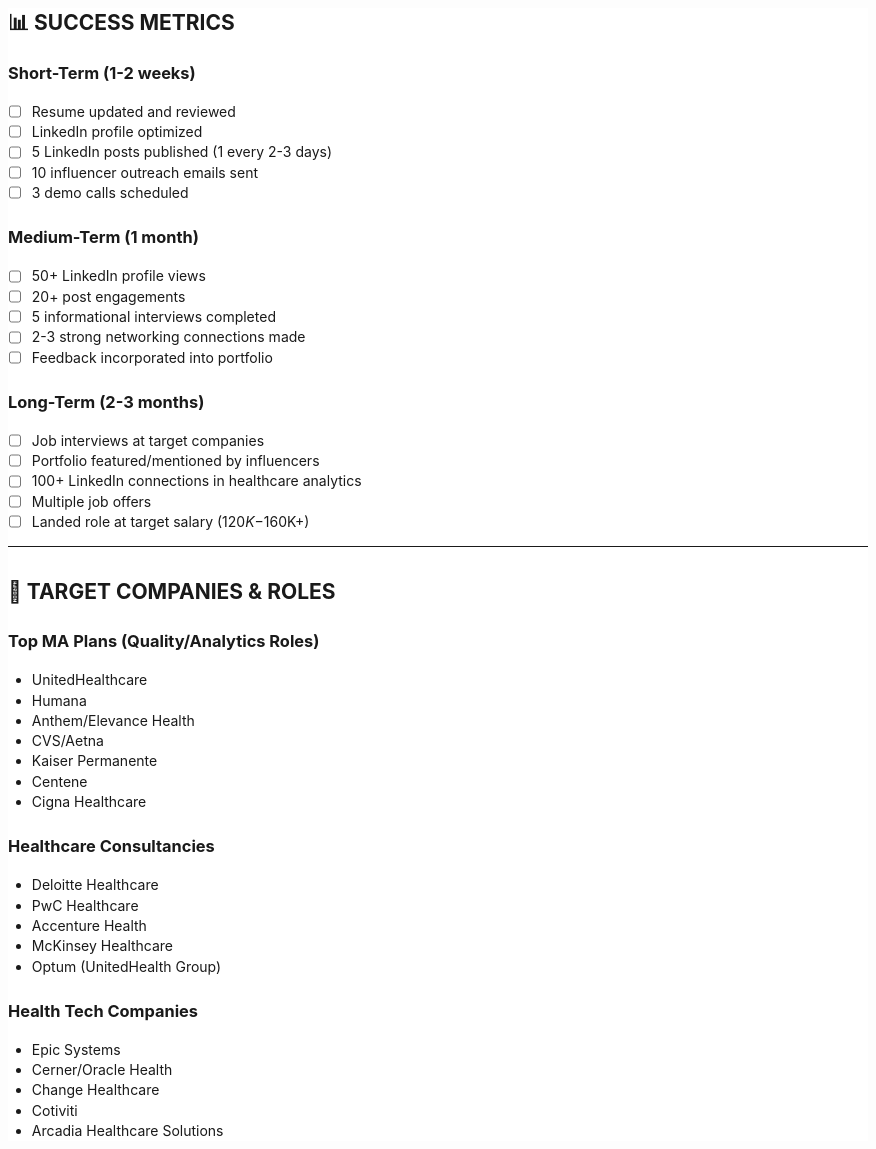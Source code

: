 
## 📊 **SUCCESS METRICS**

### Short-Term (1-2 weeks)
- [ ] Resume updated and reviewed
- [ ] LinkedIn profile optimized
- [ ] 5 LinkedIn posts published (1 every 2-3 days)
- [ ] 10 influencer outreach emails sent
- [ ] 3 demo calls scheduled

### Medium-Term (1 month)
- [ ] 50+ LinkedIn profile views
- [ ] 20+ post engagements
- [ ] 5 informational interviews completed
- [ ] 2-3 strong networking connections made
- [ ] Feedback incorporated into portfolio

### Long-Term (2-3 months)
- [ ] Job interviews at target companies
- [ ] Portfolio featured/mentioned by influencers
- [ ] 100+ LinkedIn connections in healthcare analytics
- [ ] Multiple job offers
- [ ] Landed role at target salary ($120K-$160K+)

---

## 🎯 **TARGET COMPANIES & ROLES**

### Top MA Plans (Quality/Analytics Roles)
- UnitedHealthcare
- Humana
- Anthem/Elevance Health
- CVS/Aetna
- Kaiser Permanente
- Centene
- Cigna Healthcare

### Healthcare Consultancies
- Deloitte Healthcare
- PwC Healthcare
- Accenture Health
- McKinsey Healthcare
- Optum (UnitedHealth Group)

### Health Tech Companies
- Epic Systems
- Cerner/Oracle Health
- Change Healthcare
- Cotiviti
- Arcadia Healthcare Solutions
